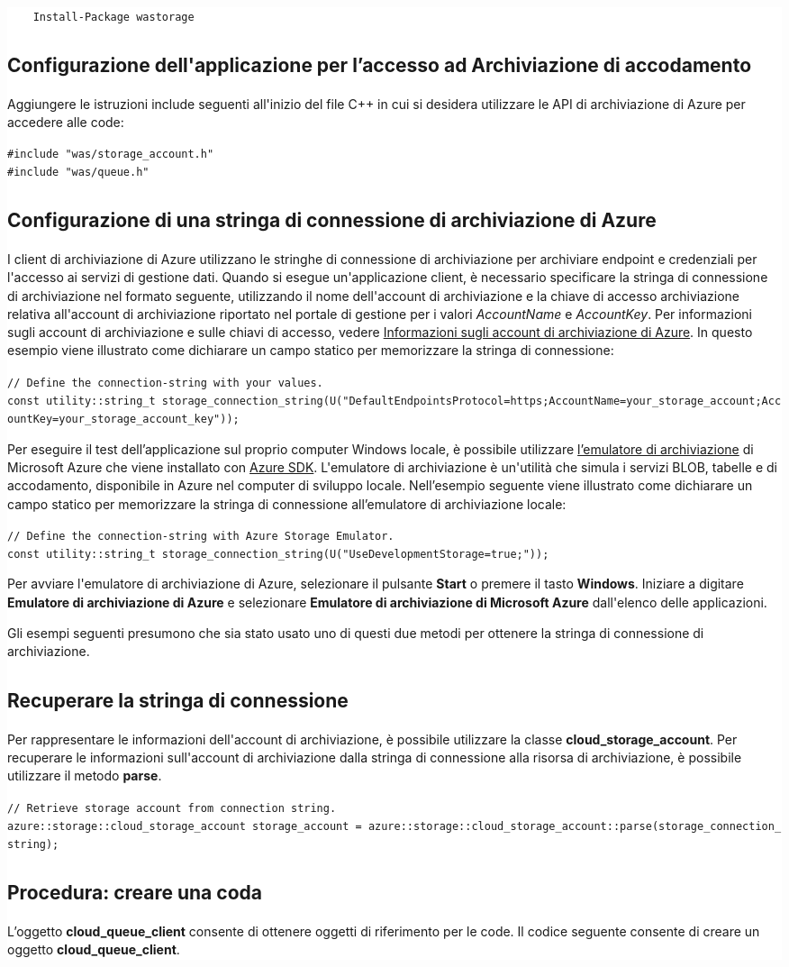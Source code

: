 		Install-Package wastorage 
 
## Configurazione dell'applicazione per l’accesso ad Archiviazione di accodamento
Aggiungere le istruzioni include seguenti all'inizio del file C++ in cui si desidera utilizzare le API di archiviazione di Azure per accedere alle code:

	#include "was/storage_account.h"
	#include "was/queue.h"

## Configurazione di una stringa di connessione di archiviazione di Azure

I client di archiviazione di Azure utilizzano le stringhe di connessione di archiviazione per archiviare endpoint e credenziali per l'accesso ai servizi di gestione dati. Quando si esegue un'applicazione client, è necessario specificare la stringa di connessione di archiviazione nel formato seguente, utilizzando il nome dell'account di archiviazione e la chiave di accesso archiviazione relativa all'account di archiviazione riportato nel portale di gestione per i valori *AccountName* e *AccountKey*. Per informazioni sugli account di archiviazione e sulle chiavi di accesso, vedere [Informazioni sugli account di archiviazione di Azure](storage-create-storage-account.md). In questo esempio viene illustrato come dichiarare un campo statico per memorizzare la stringa di connessione:

	// Define the connection-string with your values.
	const utility::string_t storage_connection_string(U("DefaultEndpointsProtocol=https;AccountName=your_storage_account;AccountKey=your_storage_account_key"));

Per eseguire il test dell’applicazione sul proprio computer Windows locale, è possibile utilizzare [l’emulatore di archiviazione](https://msdn.microsoft.com/library/azure/hh403989.aspx) di Microsoft Azure che viene installato con [Azure SDK](http://azure.microsoft.com/downloads/). L'emulatore di archiviazione è un'utilità che simula i servizi BLOB, tabelle e di accodamento, disponibile in Azure nel computer di sviluppo locale. Nell’esempio seguente viene illustrato come dichiarare un campo statico per memorizzare la stringa di connessione all’emulatore di archiviazione locale:

	// Define the connection-string with Azure Storage Emulator.
	const utility::string_t storage_connection_string(U("UseDevelopmentStorage=true;"));  

Per avviare l'emulatore di archiviazione di Azure, selezionare il pulsante **Start** o premere il tasto **Windows**. Iniziare a digitare **Emulatore di archiviazione di Azure** e selezionare **Emulatore di archiviazione di Microsoft Azure** dall'elenco delle applicazioni.

Gli esempi seguenti presumono che sia stato usato uno di questi due metodi per ottenere la stringa di connessione di archiviazione.

## Recuperare la stringa di connessione
Per rappresentare le informazioni dell'account di archiviazione, è possibile utilizzare la classe **cloud\_storage\_account**. Per recuperare le informazioni sull'account di archiviazione dalla stringa di connessione alla risorsa di archiviazione, è possibile utilizzare il metodo **parse**.

	// Retrieve storage account from connection string.
	azure::storage::cloud_storage_account storage_account = azure::storage::cloud_storage_account::parse(storage_connection_string);

## Procedura: creare una coda
L’oggetto **cloud\_queue\_client** consente di ottenere oggetti di riferimento per le code. Il codice seguente consente di creare un oggetto **cloud\_queue\_client**.
